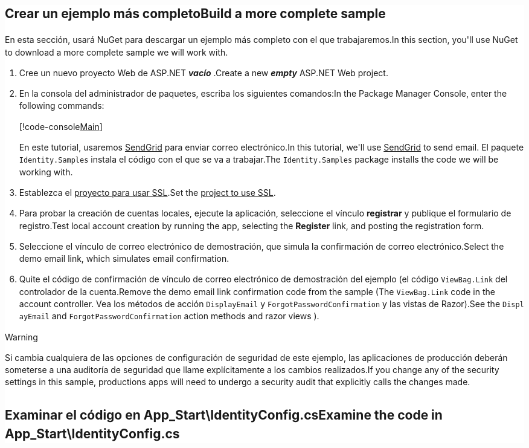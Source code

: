 ## <a name="build-a-more-complete-sample"></a><span data-ttu-id="f7ad4-195">Crear un ejemplo más completo</span><span class="sxs-lookup"><span data-stu-id="f7ad4-195">Build a more complete sample</span></span>

<span data-ttu-id="f7ad4-196">En esta sección, usará NuGet para descargar un ejemplo más completo con el que trabajaremos.</span><span class="sxs-lookup"><span data-stu-id="f7ad4-196">In this section, you'll use NuGet to download a more complete sample we will work with.</span></span>

1. <span data-ttu-id="f7ad4-197">Cree un nuevo proyecto Web de ASP.NET ***vacío*** .</span><span class="sxs-lookup"><span data-stu-id="f7ad4-197">Create a new ***empty*** ASP.NET Web project.</span></span>
2. <span data-ttu-id="f7ad4-198">En la consola del administrador de paquetes, escriba los siguientes comandos:</span><span class="sxs-lookup"><span data-stu-id="f7ad4-198">In the Package Manager Console, enter the following commands:</span></span> 

    [!code-console[Main](account-confirmation-and-password-recovery-with-aspnet-identity/samples/sample4.cmd)]

   <span data-ttu-id="f7ad4-199">En este tutorial, usaremos [SendGrid](http://sendgrid.com/) para enviar correo electrónico.</span><span class="sxs-lookup"><span data-stu-id="f7ad4-199">In this tutorial, we'll use [SendGrid](http://sendgrid.com/) to send email.</span></span> <span data-ttu-id="f7ad4-200">El paquete `Identity.Samples` instala el código con el que se va a trabajar.</span><span class="sxs-lookup"><span data-stu-id="f7ad4-200">The `Identity.Samples` package installs the code we will be working with.</span></span>
3. <span data-ttu-id="f7ad4-201">Establezca el [proyecto para usar SSL](../../../mvc/overview/security/create-an-aspnet-mvc-5-app-with-facebook-and-google-oauth2-and-openid-sign-on.md).</span><span class="sxs-lookup"><span data-stu-id="f7ad4-201">Set the [project to use SSL](../../../mvc/overview/security/create-an-aspnet-mvc-5-app-with-facebook-and-google-oauth2-and-openid-sign-on.md).</span></span>
4. <span data-ttu-id="f7ad4-202">Para probar la creación de cuentas locales, ejecute la aplicación, seleccione el vínculo **registrar** y publique el formulario de registro.</span><span class="sxs-lookup"><span data-stu-id="f7ad4-202">Test local account creation by running the app, selecting the **Register** link, and posting the registration form.</span></span>
5. <span data-ttu-id="f7ad4-203">Seleccione el vínculo de correo electrónico de demostración, que simula la confirmación de correo electrónico.</span><span class="sxs-lookup"><span data-stu-id="f7ad4-203">Select the demo email link, which simulates email confirmation.</span></span>
6. <span data-ttu-id="f7ad4-204">Quite el código de confirmación de vínculo de correo electrónico de demostración del ejemplo (el código `ViewBag.Link` del controlador de la cuenta.</span><span class="sxs-lookup"><span data-stu-id="f7ad4-204">Remove the demo email link confirmation code from the sample (The `ViewBag.Link` code in the account controller.</span></span> <span data-ttu-id="f7ad4-205">Vea los métodos de acción `DisplayEmail` y `ForgotPasswordConfirmation` y las vistas de Razor).</span><span class="sxs-lookup"><span data-stu-id="f7ad4-205">See the `DisplayEmail` and `ForgotPasswordConfirmation` action methods and razor views ).</span></span>

> [!WARNING]
> <span data-ttu-id="f7ad4-206">Si cambia cualquiera de las opciones de configuración de seguridad de este ejemplo, las aplicaciones de producción deberán someterse a una auditoría de seguridad que llame explícitamente a los cambios realizados.</span><span class="sxs-lookup"><span data-stu-id="f7ad4-206">If you change any of the security settings in this sample, productions apps will need to undergo a security audit that explicitly calls the changes made.</span></span>

## <a name="examine-the-code-in-app_startidentityconfigcs"></a><span data-ttu-id="f7ad4-207">Examinar el código en App\_Start\IdentityConfig.cs</span><span class="sxs-lookup"><span data-stu-id="f7ad4-207">Examine the code in App\_Start\IdentityConfig.cs</span></span>
